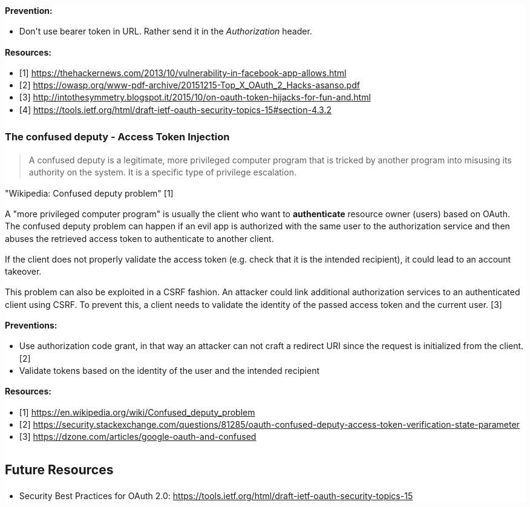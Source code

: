 **Prevention:**

* Don't use bearer token in URL. Rather send it in the *Authorization* header.

**Resources:**

* [1] https://thehackernews.com/2013/10/vulnerability-in-facebook-app-allows.html
* [2] https://owasp.org/www-pdf-archive/20151215-Top_X_OAuth_2_Hacks-asanso.pdf
* [3] http://intothesymmetry.blogspot.it/2015/10/on-oauth-token-hijacks-for-fun-and.html
* [4] https://tools.ietf.org/html/draft-ietf-oauth-security-topics-15#section-4.3.2


### The confused deputy - Access Token Injection

>  A confused deputy is a legitimate, more privileged computer program that is tricked by another program into misusing its authority on the system. It is a specific type of privilege escalation. 

"Wikipedia: Confused deputy problem" [1]

A "more privileged computer program" is usually the client who want to **authenticate** resource owner (users) based on OAuth. The confused deputy problem can happen if an evil app is authorized with the same user to the authorization service and then abuses the retrieved access token to authenticate to another client. 

If the client does not properly validate the access token (e.g. check that it is the intended recipient), it could lead to an account takeover. 

This problem can also be exploited in a CSRF fashion. An attacker could link additional authorization services to an authenticated client using CSRF. To prevent this, a client needs to validate the identity of the passed access token and the current user. [3] 

**Preventions:**

* Use authorization code grant, in that way an attacker can not craft a redirect URI since the request is initialized from the client. [2]
* Validate tokens based on the identity of the user and the intended recipient

**Resources:**

* [1] https://en.wikipedia.org/wiki/Confused_deputy_problem
* [2] https://security.stackexchange.com/questions/81285/oauth-confused-deputy-access-token-verification-state-parameter
* [3] https://dzone.com/articles/google-oauth-and-confused

## Future Resources

* Security Best Practices for OAuth 2.0: https://tools.ietf.org/html/draft-ietf-oauth-security-topics-15
